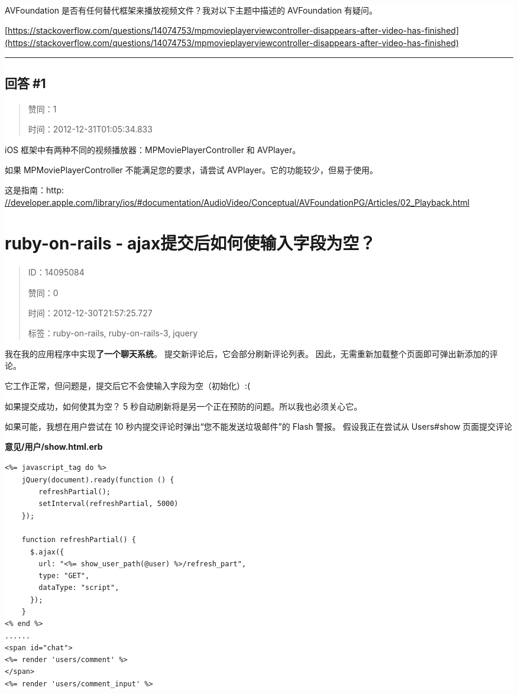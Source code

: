 AVFoundation 是否有任何替代框架来播放视频文件？我对以下主题中描述的 AVFoundation 有疑问。

[https://stackoverflow.com/questions/14074753/mpmovieplayerviewcontroller-disappears-after-video-has-finished](https://stackoverflow.com/questions/14074753/mpmovieplayerviewcontroller-disappears-after-video-has-finished)

* * *

## 回答 #1

> 赞同：1
> 
> 时间：2012-12-31T01:05:34.833

iOS 框架中有两种不同的视频播放器：MPMoviePlayerController 和 AVPlayer。

如果 MPMoviePlayerController 不能满足您的要求，请尝试 AVPlayer。它的功能较少，但易于使用。

这是指南：http: [//developer.apple.com/library/ios/#documentation/AudioVideo/Conceptual/AVFoundationPG/Articles/02_Playback.html](http://developer.apple.com/library/ios/#documentation/AudioVideo/Conceptual/AVFoundationPG/Articles/02_Playback.html)

# ruby-on-rails - ajax提交后如何使输入字段为空？

> ID：14095084
> 
> 赞同：0
> 
> 时间：2012-12-30T21:57:25.727
> 
> 标签：ruby-on-rails, ruby-on-rails-3, jquery

我在我的应用程序中实现**了一个聊天系统**。
提交新评论后，它会部分刷新评论列表。
因此，无需重新加载整个页面即可弹出新添加的评论。

它工作正常，但问题是，提交后它不会使输入字段为空（初始化）:(

如果提交成功，如何使其为空？
5 秒自动刷新将是另一个正在预防的问题。所以我也必须关心它。

如果可能，我想在用户尝试在 10 秒内提交评论时弹出“您不能发送垃圾邮件”的 Flash 警报。
假设我正在尝试从 Users#show 页面提交评论

**意见/用户/show.html.erb**

```
<%= javascript_tag do %>
    jQuery(document).ready(function () {
        refreshPartial();
        setInterval(refreshPartial, 5000)
    });

    function refreshPartial() {
      $.ajax({
        url: "<%= show_user_path(@user) %>/refresh_part",
        type: "GET",
        dataType: "script",
      });
    }
<% end %>
......
<span id="chat">
<%= render 'users/comment' %>
</span>
<%= render 'users/comment_input' %> 
```
